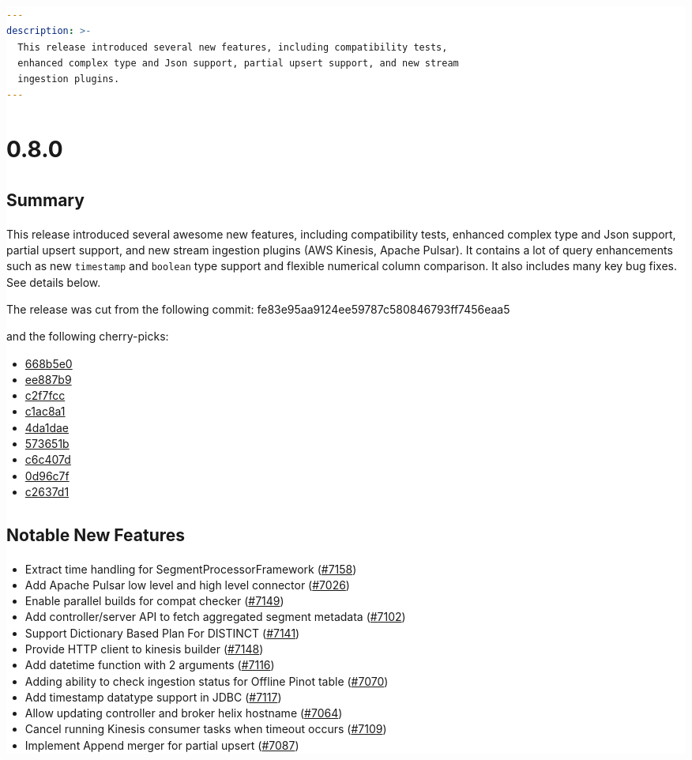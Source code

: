 ```yaml
---
description: >-
  This release introduced several new features, including compatibility tests,
  enhanced complex type and Json support, partial upsert support, and new stream
  ingestion plugins.
---
```


# 0.8.0

## Summary

This release introduced several awesome new features, including compatibility tests, enhanced complex type and Json support, partial upsert support, and new stream ingestion plugins (AWS Kinesis, Apache Pulsar). It contains a lot of query enhancements such as new `timestamp` and `boolean` type support and flexible numerical column comparison. It also includes many key bug fixes. See details below.

The release was cut from the following commit: fe83e95aa9124ee59787c580846793ff7456eaa5

and the following cherry-picks:

* [668b5e0](https://github.com/apache/pinot/commit/668b5e01d7c263e3cdb3081e0a947a43e7d7f782)
* [ee887b9](https://github.com/apache/pinot/commit/ee887b97e77ef7a132d3d6d60f83a800e52d4555)
* [c2f7fcc](https://github.com/apache/pinot/commit/c2f7fccefcbd9930c995808cf9947c61b4223786)
* [c1ac8a1](https://github.com/apache/pinot/commit/c1ac8a18b65841fc666722496cc5f4f9347b3dd4)
* [4da1dae](https://github.com/apache/pinot/commit/4da1dae06aef50f0a7c96b5a22019e541310fdd9)
* [573651b](https://github.com/apache/pinot/commit/573651b28a6f89bd4895c992a5e8fa8e23df4615)
* [c6c407d](https://github.com/apache/pinot/commit/c6c407d24c3e02e6b3f628e691118f379575d6da)
* [0d96c7f](https://github.com/apache/pinot/commit/0d96c7f5f58191a823956cc1b1a8c93914fd73b3)
* [c2637d1](https://github.com/apache/pinot/commit/c2637d139dd5ba79682b4244cde316dacb0852ee)

## Notable New Features

* Extract time handling for SegmentProcessorFramework ([#7158](https://github.com/apache/pinot/pull/7158))
* Add Apache Pulsar low level and high level connector ([#7026](https://github.com/apache/pinot/pull/7026))
* Enable parallel builds for compat checker ([#7149](https://github.com/apache/pinot/pull/7149))
* Add controller/server API to fetch aggregated segment metadata ([#7102](https://github.com/apache/pinot/pull/7102))
* Support Dictionary Based Plan For DISTINCT ([#7141](https://github.com/apache/pinot/pull/7141))
* Provide HTTP client to kinesis builder ([#7148](https://github.com/apache/pinot/pull/7148))
* Add datetime function with 2 arguments ([#7116](https://github.com/apache/pinot/pull/7116))
* Adding ability to check ingestion status for Offline Pinot table ([#7070](https://github.com/apache/pinot/pull/7070))
* Add timestamp datatype support in JDBC ([#7117](https://github.com/apache/pinot/pull/7117))
* Allow updating controller and broker helix hostname ([#7064](https://github.com/apache/pinot/pull/7064))
* Cancel running Kinesis consumer tasks when timeout occurs ([#7109](https://github.com/apache/pinot/pull/7109))
*   Implement Append merger for partial upsert ([#7087](https://github.com/apache/pinot/pull/7087))
